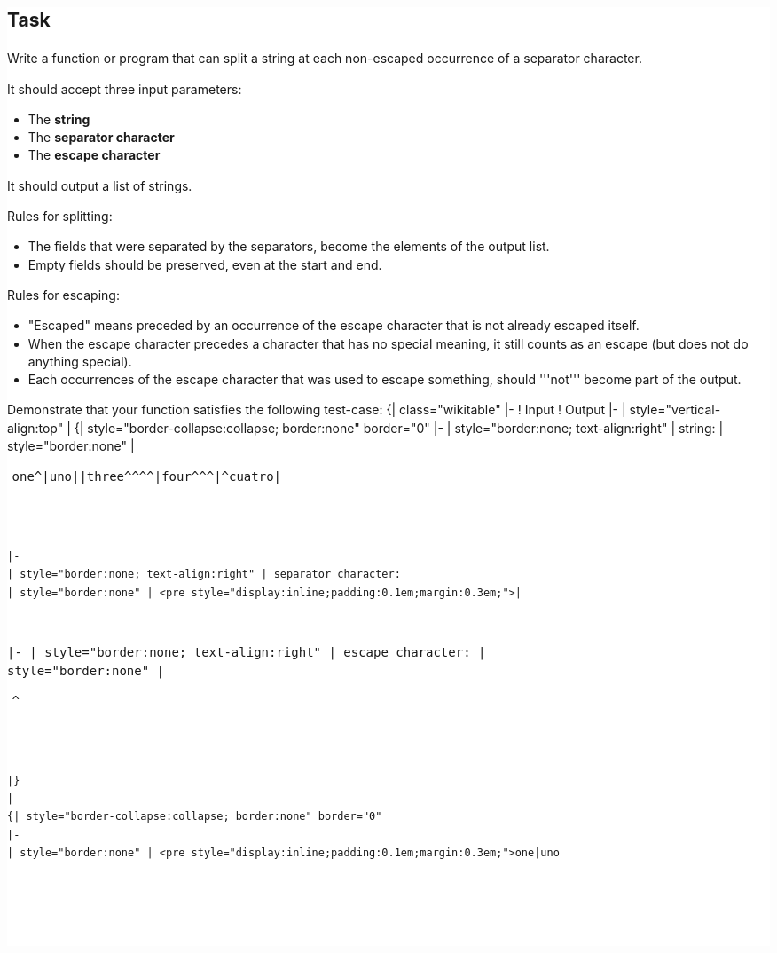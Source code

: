 ## Task

Write a function or program that can split a string at each non-escaped occurrence of a separator character.

It should accept three input parameters:
* The <b>string</b>
* The <b>separator character</b>
* The <b>escape character</b>



It should output a list of strings.

Rules for splitting:
* The fields that were separated by the separators, become the elements of the output list.
* Empty fields should be preserved, even at the start and end.



Rules for escaping:
* "Escaped" means preceded by an occurrence of the escape character that is not already escaped itself.
* When the escape character precedes a character that has no special meaning, it still counts as an escape (but does not do anything special).
* Each occurrences of the escape character that was used to escape something, should '''not''' become part of the output.

Demonstrate that your function satisfies the following test-case:
{| class="wikitable"
|-
! Input
! Output
|-
| style="vertical-align:top" |
{| style="border-collapse:collapse; border:none" border="0"
|-
| style="border:none; text-align:right" | string:
| style="border:none" | <pre style="display:inline;padding:0.1em;margin:0.3em;">one^|uno||three^^^^|four^^^|^cuatro|
```

|-
| style="border:none; text-align:right" | separator character:
| style="border:none" | <pre style="display:inline;padding:0.1em;margin:0.3em;">|
```

|-
| style="border:none; text-align:right" | escape character:
| style="border:none" | <pre style="display:inline;padding:0.1em;margin:0.3em;">^
```

|}
|
{| style="border-collapse:collapse; border:none" border="0"
|-
| style="border:none" | <pre style="display:inline;padding:0.1em;margin:0.3em;">one|uno
```
